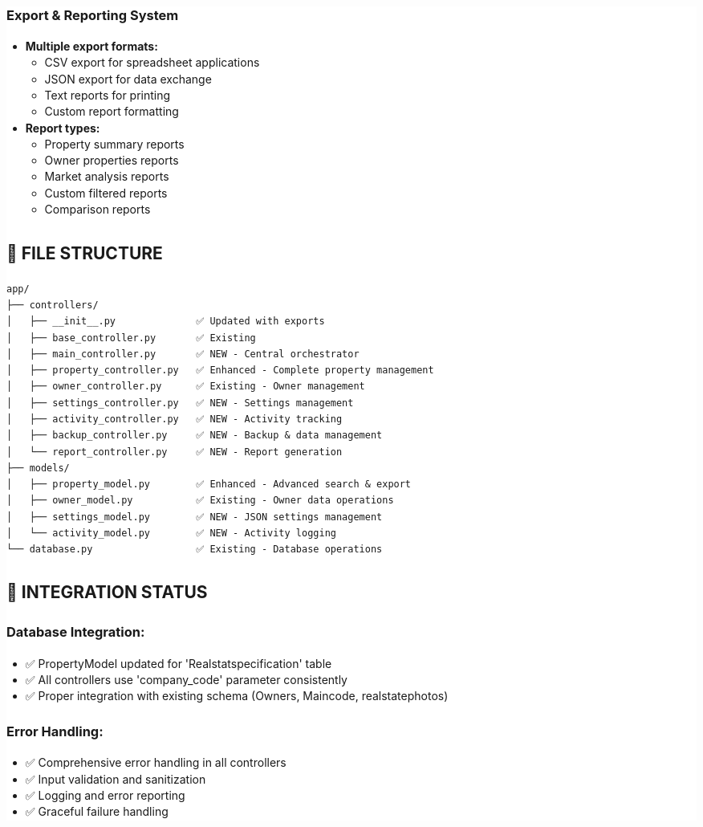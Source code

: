 ### **Export & Reporting System**

- **Multiple export formats:**
  - CSV export for spreadsheet applications
  - JSON export for data exchange
  - Text reports for printing
  - Custom report formatting
- **Report types:**
  - Property summary reports
  - Owner properties reports
  - Market analysis reports
  - Custom filtered reports
  - Comparison reports

## 📁 FILE STRUCTURE

```
app/
├── controllers/
│   ├── __init__.py              ✅ Updated with exports
│   ├── base_controller.py       ✅ Existing
│   ├── main_controller.py       ✅ NEW - Central orchestrator
│   ├── property_controller.py   ✅ Enhanced - Complete property management
│   ├── owner_controller.py      ✅ Existing - Owner management
│   ├── settings_controller.py   ✅ NEW - Settings management
│   ├── activity_controller.py   ✅ NEW - Activity tracking
│   ├── backup_controller.py     ✅ NEW - Backup & data management
│   └── report_controller.py     ✅ NEW - Report generation
├── models/
│   ├── property_model.py        ✅ Enhanced - Advanced search & export
│   ├── owner_model.py           ✅ Existing - Owner data operations
│   ├── settings_model.py        ✅ NEW - JSON settings management
│   └── activity_model.py        ✅ NEW - Activity logging
└── database.py                  ✅ Existing - Database operations
```

## 🔄 INTEGRATION STATUS

### **Database Integration:**

- ✅ PropertyModel updated for 'Realstatspecification' table
- ✅ All controllers use 'company_code' parameter consistently
- ✅ Proper integration with existing schema (Owners, Maincode, realstatephotos)

### **Error Handling:**

- ✅ Comprehensive error handling in all controllers
- ✅ Input validation and sanitization
- ✅ Logging and error reporting
- ✅ Graceful failure handling
